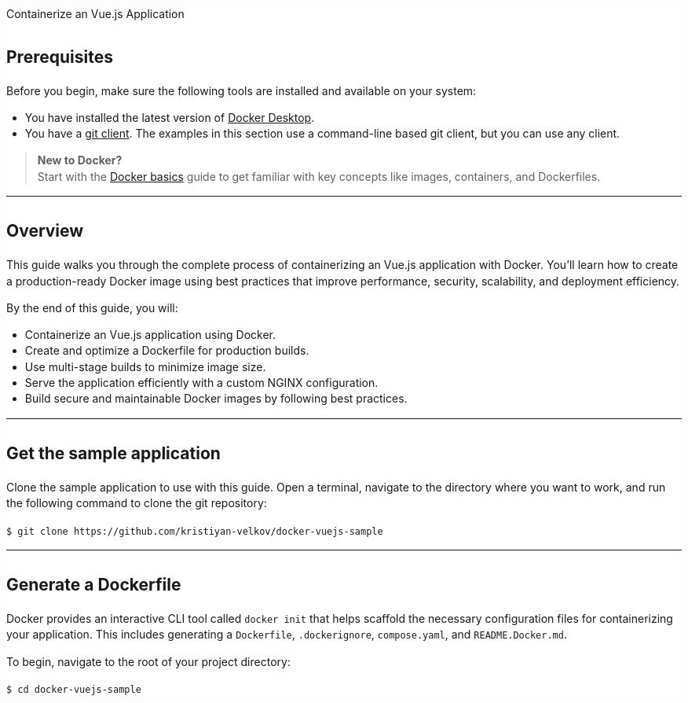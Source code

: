 Containerize an Vue.js Application



## Prerequisites

Before you begin, make sure the following tools are installed and available on your system:

- You have installed the latest version of [Docker Desktop](/get-started/get-docker.md).
- You have a [git client](https://git-scm.com/downloads). The examples in this section use a command-line based git client, but you can use any client.

> **New to Docker?**  
> Start with the [Docker basics](/get-started/docker-concepts/the-basics/what-is-a-container.md) guide to get familiar with key concepts like images, containers, and Dockerfiles.

---

## Overview

This guide walks you through the complete process of containerizing an Vue.js application with Docker. You’ll learn how to create a production-ready Docker image using best practices that improve performance, security, scalability, and deployment efficiency.

By the end of this guide, you will:

- Containerize an Vue.js application using Docker.
- Create and optimize a Dockerfile for production builds. 
- Use multi-stage builds to minimize image size.
- Serve the application efficiently with a custom NGINX configuration.
- Build secure and maintainable Docker images by following best practices.

---

## Get the sample application

Clone the sample application to use with this guide. Open a terminal, navigate to the directory where you want to work, and run the following command
to clone the git repository:

```console
$ git clone https://github.com/kristiyan-velkov/docker-vuejs-sample
```
---

## Generate a Dockerfile

Docker provides an interactive CLI tool called `docker init` that helps scaffold the necessary configuration files for containerizing your application. This includes generating a `Dockerfile`, `.dockerignore`, `compose.yaml`, and `README.Docker.md`.

To begin, navigate to the root of your project directory:

```console
$ cd docker-vuejs-sample
```
